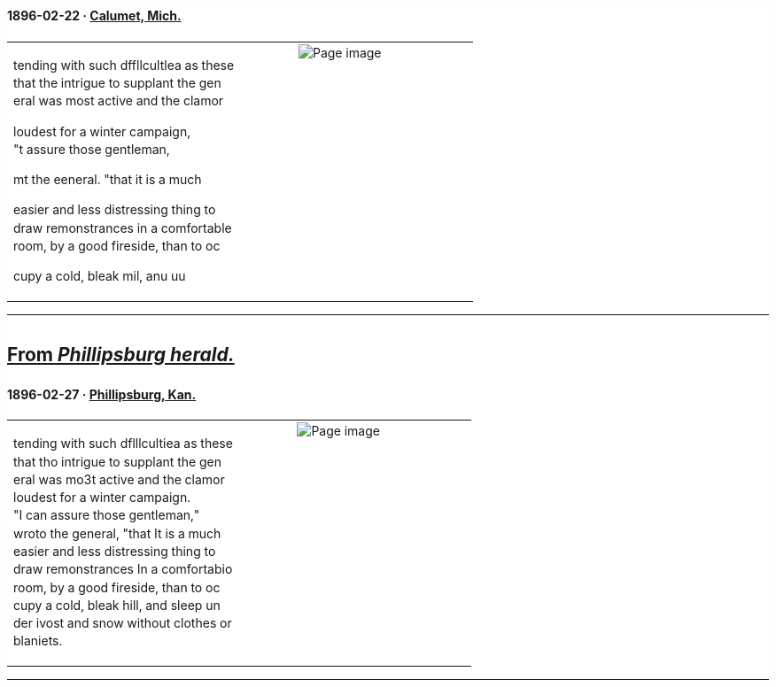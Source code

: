 #### 1896-02-22 &middot; [Calumet, Mich.](http://dbpedia.org/resource/Calumet%2C_Michigan)

<table style="width: 100%;"><tr><td style="width: 50%">

  
tending with such dffllcultlea as these  
that the intrigue to supplant the gen­  
eral was most active and the clamor  
  
loudest for a winter campaign,  
&quot;t assure those gentleman,  
  
mt the eeneral. &quot;that it is a much  
  
easier and less distressing thing to  
draw remonstrances in a comfortable  
room, by a good fireside, than to oc  
  
cupy a cold, bleak mil, anu uu
</td><td style="width: 50%; max-height: 75%; margin: auto; display: block;">
<img alt="Page image" src="https://tile.loc.gov/image-services/iiif/service:ndnp:mimtptc:batch_mimtptc_calumet_ver01:data:sn86086632:00296023474:1896022201:0192/pct:13.276792598303778,87.7809607756721,12.3053199691596,5.266637285147642/!600,600/0/default.jpg"/>
</td>
</tr></table>

---

## [From _Phillipsburg herald._](https://www.loc.gov/resource/sn85029677/1896-02-27/ed-1/?sp=6)

#### 1896-02-27 &middot; [Phillipsburg, Kan.](http://dbpedia.org/resource/Phillipsburg%2C_Kansas)

<table style="width: 100%;"><tr><td style="width: 50%">

  
tending with such dflllcultiea as these  
that tho intrigue to supplant the gen­  
eral was mo3t active and the clamor  
loudest for a winter campaign.  
&quot;I can assure those gentleman,&quot;  
wroto the general, &quot;that It is a much  
easier and less distressing thing to  
draw remonstrances In a comfortabio  
room, by a good fireside, than to oc  
cupy a cold, bleak hill, and sleep un  
der ivost and snow without clothes or  
blaniets.
</td><td style="width: 50%; max-height: 75%; margin: auto; display: block;">
<img alt="Page image" src="https://tile.loc.gov/image-services/iiif/service:ndnp:khi:batch_khi_curry_ver01:data:sn85029677:0021247308A:1896022701:1336/pct:22.133333333333333,85.45402381293933,13.911111111111111,6.555730885095395/!600,600/0/default.jpg"/>
</td>
</tr></table>

---
